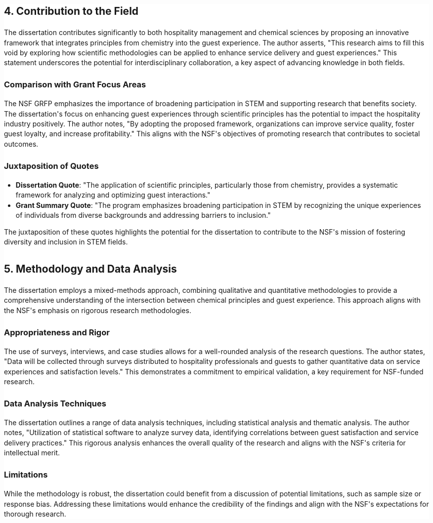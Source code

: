 ## 4. Contribution to the Field

The dissertation contributes significantly to both hospitality management and chemical sciences by proposing an innovative framework that integrates principles from chemistry into the guest experience. The author asserts, "This research aims to fill this void by exploring how scientific methodologies can be applied to enhance service delivery and guest experiences." This statement underscores the potential for interdisciplinary collaboration, a key aspect of advancing knowledge in both fields.

### Comparison with Grant Focus Areas
The NSF GRFP emphasizes the importance of broadening participation in STEM and supporting research that benefits society. The dissertation's focus on enhancing guest experiences through scientific principles has the potential to impact the hospitality industry positively. The author notes, "By adopting the proposed framework, organizations can improve service quality, foster guest loyalty, and increase profitability." This aligns with the NSF's objectives of promoting research that contributes to societal outcomes.

### Juxtaposition of Quotes
- **Dissertation Quote**: "The application of scientific principles, particularly those from chemistry, provides a systematic framework for analyzing and optimizing guest interactions."
- **Grant Summary Quote**: "The program emphasizes broadening participation in STEM by recognizing the unique experiences of individuals from diverse backgrounds and addressing barriers to inclusion."
  
The juxtaposition of these quotes highlights the potential for the dissertation to contribute to the NSF's mission of fostering diversity and inclusion in STEM fields.

## 5. Methodology and Data Analysis

The dissertation employs a mixed-methods approach, combining qualitative and quantitative methodologies to provide a comprehensive understanding of the intersection between chemical principles and guest experience. This approach aligns with the NSF's emphasis on rigorous research methodologies.

### Appropriateness and Rigor
The use of surveys, interviews, and case studies allows for a well-rounded analysis of the research questions. The author states, "Data will be collected through surveys distributed to hospitality professionals and guests to gather quantitative data on service experiences and satisfaction levels." This demonstrates a commitment to empirical validation, a key requirement for NSF-funded research.

### Data Analysis Techniques
The dissertation outlines a range of data analysis techniques, including statistical analysis and thematic analysis. The author notes, "Utilization of statistical software to analyze survey data, identifying correlations between guest satisfaction and service delivery practices." This rigorous analysis enhances the overall quality of the research and aligns with the NSF's criteria for intellectual merit.

### Limitations
While the methodology is robust, the dissertation could benefit from a discussion of potential limitations, such as sample size or response bias. Addressing these limitations would enhance the credibility of the findings and align with the NSF's expectations for thorough research.
